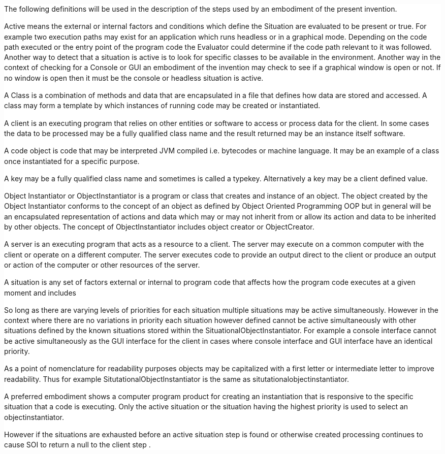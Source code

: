 The following definitions will be used in the description of the steps used by an embodiment of the present invention.

Active means the external or internal factors and conditions which define the Situation are evaluated to be present or true. For example two execution paths may exist for an application which runs headless or in a graphical mode. Depending on the code path executed or the entry point of the program code the Evaluator could determine if the code path relevant to it was followed. Another way to detect that a situation is active is to look for specific classes to be available in the environment. Another way in the context of checking for a Console or GUI an embodiment of the invention may check to see if a graphical window is open or not. If no window is open then it must be the console or headless situation is active.

A Class is a combination of methods and data that are encapsulated in a file that defines how data are stored and accessed. A class may form a template by which instances of running code may be created or instantiated.

A client is an executing program that relies on other entities or software to access or process data for the client. In some cases the data to be processed may be a fully qualified class name and the result returned may be an instance itself software.

A code object is code that may be interpreted JVM compiled i.e. bytecodes or machine language. It may be an example of a class once instantiated for a specific purpose.

A key may be a fully qualified class name and sometimes is called a typekey. Alternatively a key may be a client defined value.

Object Instantiator or ObjectInstantiator is a program or class that creates and instance of an object. The object created by the Object Instantiator conforms to the concept of an object as defined by Object Oriented Programming OOP but in general will be an encapsulated representation of actions and data which may or may not inherit from or allow its action and data to be inherited by other objects. The concept of ObjectInstantiator includes object creator or ObjectCreator.

A server is an executing program that acts as a resource to a client. The server may execute on a common computer with the client or operate on a different computer. The server executes code to provide an output direct to the client or produce an output or action of the computer or other resources of the server.

A situation is any set of factors external or internal to program code that affects how the program code executes at a given moment and includes 

So long as there are varying levels of priorities for each situation multiple situations may be active simultaneously. However in the context where there are no variations in priority each situation however defined cannot be active simultaneously with other situations defined by the known situations stored within the SituationalObjectInstantiator. For example a console interface cannot be active simultaneously as the GUI interface for the client in cases where console interface and GUI interface have an identical priority.

As a point of nomenclature for readability purposes objects may be capitalized with a first letter or intermediate letter to improve readability. Thus for example SitutationalObjectInstantiator is the same as situtationalobjectinstantiator.

A preferred embodiment shows a computer program product for creating an instantiation that is responsive to the specific situation that a code is executing. Only the active situation or the situation having the highest priority is used to select an objectinstantiator.

However if the situations are exhausted before an active situation step is found or otherwise created processing continues to cause SOI to return a null to the client step .
